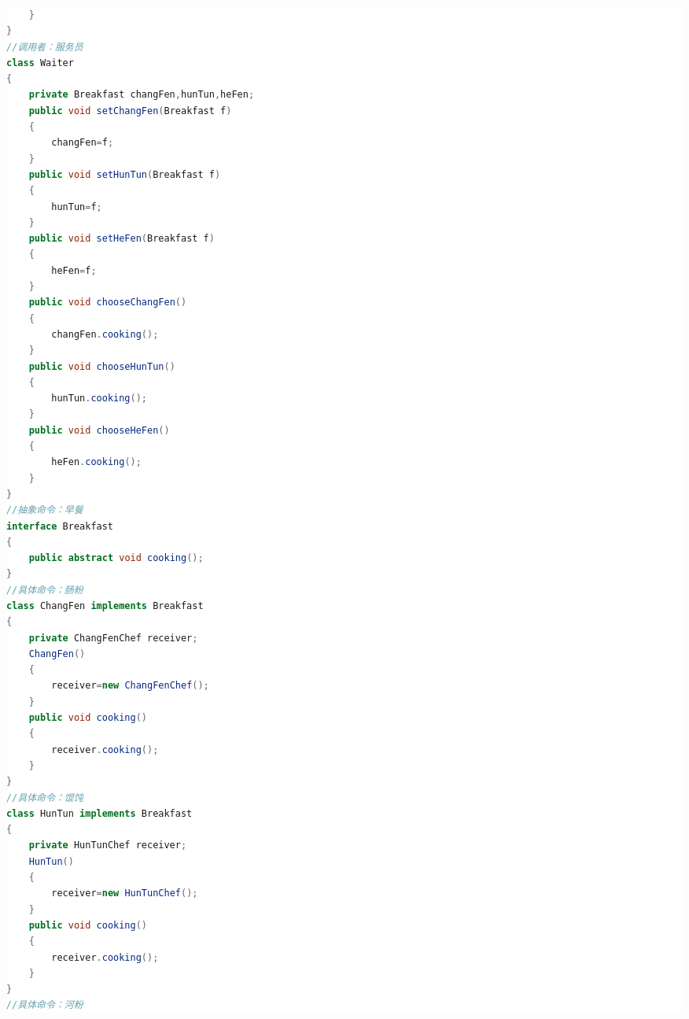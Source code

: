 ```java
    }
}
//调用者：服务员
class Waiter
{
    private Breakfast changFen,hunTun,heFen;
    public void setChangFen(Breakfast f)
    {
        changFen=f;
    }
    public void setHunTun(Breakfast f)
    {
        hunTun=f;
    }
    public void setHeFen(Breakfast f)
    {
        heFen=f;
    }
    public void chooseChangFen()
    {
        changFen.cooking();
    }
    public void chooseHunTun()
    {
        hunTun.cooking();
    }
    public void chooseHeFen()
    {
        heFen.cooking();
    }
}
//抽象命令：早餐
interface Breakfast
{
    public abstract void cooking();
}
//具体命令：肠粉
class ChangFen implements Breakfast
{
    private ChangFenChef receiver;
    ChangFen()
    {
        receiver=new ChangFenChef();
    }
    public void cooking()
    {       
        receiver.cooking();
    }
}
//具体命令：馄饨
class HunTun implements Breakfast
{
    private HunTunChef receiver;
    HunTun()
    {
        receiver=new HunTunChef();
    }
    public void cooking()
    {
        receiver.cooking();
    }
}
//具体命令：河粉
```